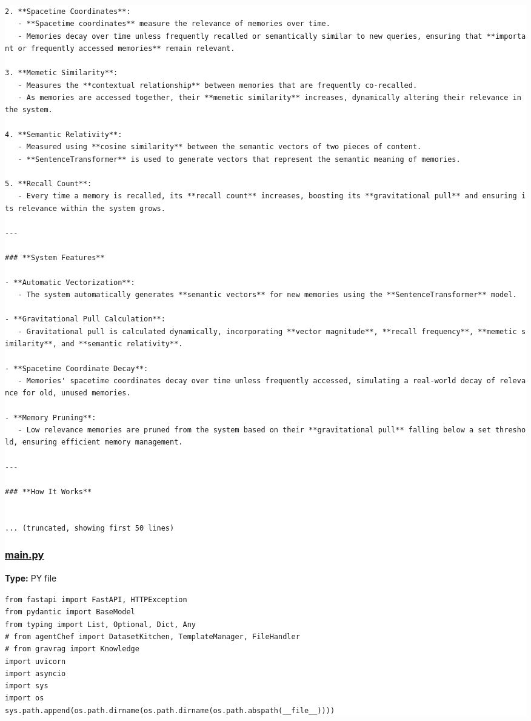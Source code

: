    2. **Spacetime Coordinates**:
       - **Spacetime coordinates** measure the relevance of memories over time.
       - Memories decay over time unless frequently recalled or semantically similar to new queries, ensuring that **important or frequently accessed memories** remain relevant.
    
    3. **Memetic Similarity**:
       - Measures the **contextual relationship** between memories that are frequently co-recalled.
       - As memories are accessed together, their **memetic similarity** increases, dynamically altering their relevance in the system.
    
    4. **Semantic Relativity**:
       - Measured using **cosine similarity** between the semantic vectors of two pieces of content.
       - **SentenceTransformer** is used to generate vectors that represent the semantic meaning of memories.
    
    5. **Recall Count**:
       - Every time a memory is recalled, its **recall count** increases, boosting its **gravitational pull** and ensuring its relevance within the system grows.
    
    ---
    
    ### **System Features**
    
    - **Automatic Vectorization**:
       - The system automatically generates **semantic vectors** for new memories using the **SentenceTransformer** model.
       
    - **Gravitational Pull Calculation**:
       - Gravitational pull is calculated dynamically, incorporating **vector magnitude**, **recall frequency**, **memetic similarity**, and **semantic relativity**.
    
    - **Spacetime Coordinate Decay**:
       - Memories' spacetime coordinates decay over time unless frequently accessed, simulating a real-world decay of relevance for old, unused memories.
    
    - **Memory Pruning**:
       - Low relevance memories are pruned from the system based on their **gravitational pull** falling below a set threshold, ensuring efficient memory management.
    
    ---
    
    ### **How It Works**
    
    
    ... (truncated, showing first 50 lines)
    



### [main.py](file://D:\CodingGit_StorageHDD\Ollama_Custom_Mods\nextjs\cee_cee_mystery\quantum-nexus\groqy\backend\app\main.py)

**Type:** PY file


    from fastapi import FastAPI, HTTPException
    from pydantic import BaseModel
    from typing import List, Optional, Dict, Any
    # from agentChef import DatasetKitchen, TemplateManager, FileHandler
    # from gravrag import Knowledge
    import uvicorn
    import asyncio
    import sys
    import os
    sys.path.append(os.path.dirname(os.path.dirname(os.path.abspath(__file__))))